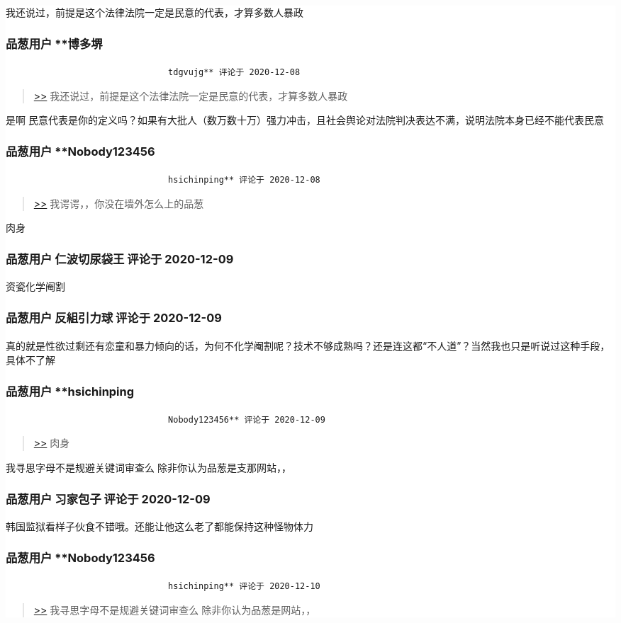 我还说过，前提是这个法律法院一定是民意的代表，才算多数人暴政
        


            
### 品葱用户 **博多堺				
									tdgvujg** 评论于 2020-12-08
        
> [\>>]( "/article/item_id-560395#") 我还说过，前提是这个法律法院一定是民意的代表，才算多数人暴政

  
是啊 民意代表是你的定义吗？如果有大批人（数万数十万）强力冲击，且社会舆论对法院判决表达不满，说明法院本身已经不能代表民意
        


            
### 品葱用户 **Nobody123456				
									hsichinping** 评论于 2020-12-08
        
> [\>>]( "/article/item_id-560351#") 我谔谔，，你没在墙外怎么上的品葱

  
  
肉身
        


            
### 品葱用户 **仁波切尿袋王** 评论于 2020-12-09
        
资瓷化学阉割
        


            
### 品葱用户 **反組引力球** 评论于 2020-12-09
        
真的就是性欲过剩还有恋童和暴力倾向的话，为何不化学阉割呢？技术不够成熟吗？还是连这都“不人道”？当然我也只是听说过这种手段，具体不了解
        


            
### 品葱用户 **hsichinping				
									Nobody123456** 评论于 2020-12-09
        
> [\>>]( "/article/item_id-560490#") 肉身

  
  
我寻思字母不是规避关键词审查么 除非你认为品葱是支那网站，，
        


            
### 品葱用户 **习家包子** 评论于 2020-12-09
        
韩国监狱看样子伙食不错哦。还能让他这么老了都能保持这种怪物体力
        


            
### 品葱用户 **Nobody123456				
									hsichinping** 评论于 2020-12-10
        
> [\>>]( "/article/item_id-560654#") 我寻思字母不是规避关键词审查么 除非你认为品葱是网站，，
